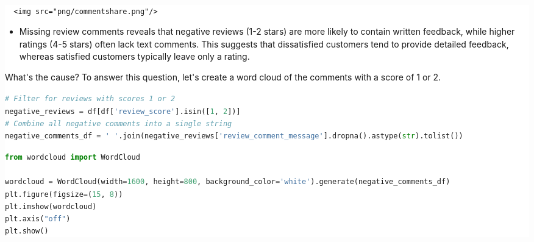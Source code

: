       <img src="png/commentshare.png"/>
  </center>
  
- Missing review comments reveals that negative reviews (1-2 stars) are more likely to contain written feedback, while higher ratings (4-5 stars) often lack text comments. This suggests that dissatisfied customers tend to provide detailed feedback, whereas satisfied customers typically leave only a rating.

What's the cause? To answer this question, let's create a word cloud of the comments with a score of 1 or 2. 

```python
# Filter for reviews with scores 1 or 2
negative_reviews = df[df['review_score'].isin([1, 2])]
# Combine all negative comments into a single string
negative_comments_df = ' '.join(negative_reviews['review_comment_message'].dropna().astype(str).tolist())
```
```python
from wordcloud import WordCloud

wordcloud = WordCloud(width=1600, height=800, background_color='white').generate(negative_comments_df)
plt.figure(figsize=(15, 8))
plt.imshow(wordcloud)
plt.axis("off")
plt.show()
```
<center>